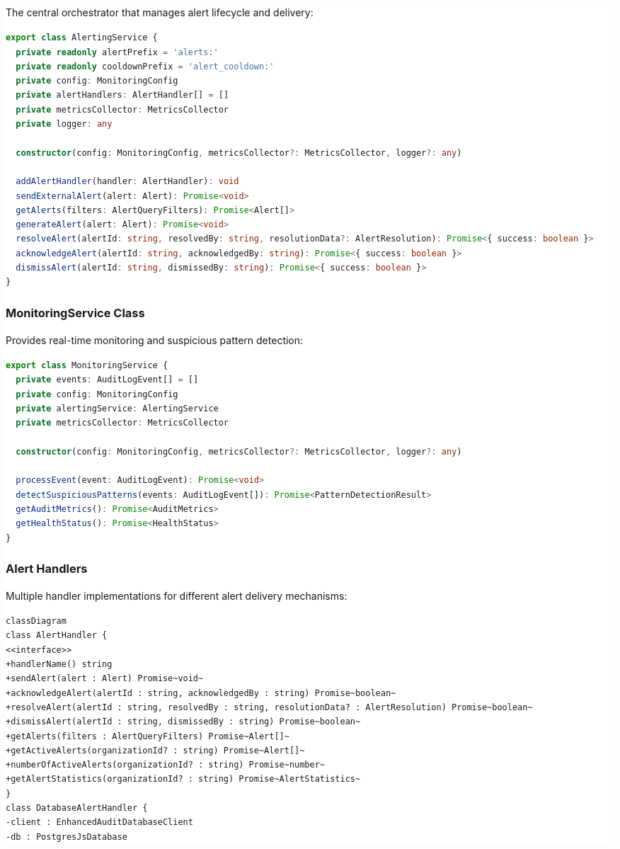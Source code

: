 The central orchestrator that manages alert lifecycle and delivery:

```typescript
export class AlertingService {
  private readonly alertPrefix = 'alerts:'
  private readonly cooldownPrefix = 'alert_cooldown:'
  private config: MonitoringConfig
  private alertHandlers: AlertHandler[] = []
  private metricsCollector: MetricsCollector
  private logger: any

  constructor(config: MonitoringConfig, metricsCollector?: MetricsCollector, logger?: any)
  
  addAlertHandler(handler: AlertHandler): void
  sendExternalAlert(alert: Alert): Promise<void>
  getAlerts(filters: AlertQueryFilters): Promise<Alert[]>
  generateAlert(alert: Alert): Promise<void>
  resolveAlert(alertId: string, resolvedBy: string, resolutionData?: AlertResolution): Promise<{ success: boolean }>
  acknowledgeAlert(alertId: string, acknowledgedBy: string): Promise<{ success: boolean }>
  dismissAlert(alertId: string, dismissedBy: string): Promise<{ success: boolean }>
}
```

### MonitoringService Class

Provides real-time monitoring and suspicious pattern detection:

```typescript
export class MonitoringService {
  private events: AuditLogEvent[] = []
  private config: MonitoringConfig
  private alertingService: AlertingService
  private metricsCollector: MetricsCollector

  constructor(config: MonitoringConfig, metricsCollector?: MetricsCollector, logger?: any)
  
  processEvent(event: AuditLogEvent): Promise<void>
  detectSuspiciousPatterns(events: AuditLogEvent[]): Promise<PatternDetectionResult>
  getAuditMetrics(): Promise<AuditMetrics>
  getHealthStatus(): Promise<HealthStatus>
}
```

### Alert Handlers

Multiple handler implementations for different alert delivery mechanisms:

```mermaid
classDiagram
class AlertHandler {
<<interface>>
+handlerName() string
+sendAlert(alert : Alert) Promise~void~
+acknowledgeAlert(alertId : string, acknowledgedBy : string) Promise~boolean~
+resolveAlert(alertId : string, resolvedBy : string, resolutionData? : AlertResolution) Promise~boolean~
+dismissAlert(alertId : string, dismissedBy : string) Promise~boolean~
+getAlerts(filters : AlertQueryFilters) Promise~Alert[]~
+getActiveAlerts(organizationId? : string) Promise~Alert[]~
+numberOfActiveAlerts(organizationId? : string) Promise~number~
+getAlertStatistics(organizationId? : string) Promise~AlertStatistics~
}
class DatabaseAlertHandler {
-client : EnhancedAuditDatabaseClient
-db : PostgresJsDatabase
```